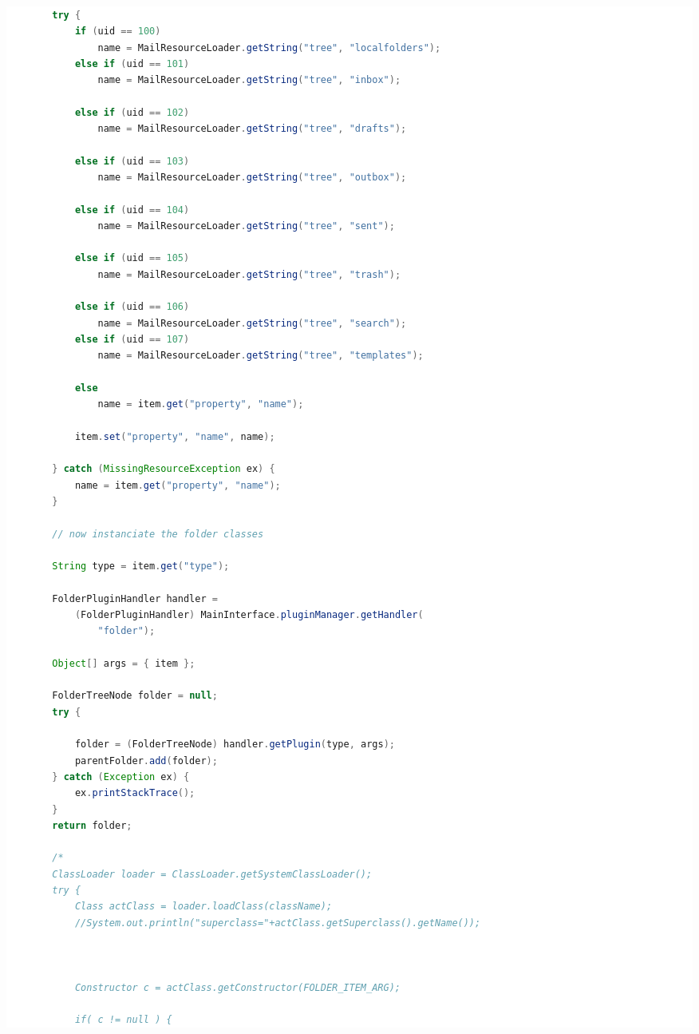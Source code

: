 ```java
		try {
			if (uid == 100)
				name = MailResourceLoader.getString("tree", "localfolders");
			else if (uid == 101)
				name = MailResourceLoader.getString("tree", "inbox");

			else if (uid == 102)
				name = MailResourceLoader.getString("tree", "drafts");

			else if (uid == 103)
				name = MailResourceLoader.getString("tree", "outbox");

			else if (uid == 104)
				name = MailResourceLoader.getString("tree", "sent");

			else if (uid == 105)
				name = MailResourceLoader.getString("tree", "trash");

			else if (uid == 106)
				name = MailResourceLoader.getString("tree", "search");
			else if (uid == 107)
				name = MailResourceLoader.getString("tree", "templates");

			else
				name = item.get("property", "name");

			item.set("property", "name", name);

		} catch (MissingResourceException ex) {
			name = item.get("property", "name");
		}

		// now instanciate the folder classes

		String type = item.get("type");

		FolderPluginHandler handler =
			(FolderPluginHandler) MainInterface.pluginManager.getHandler(
				"folder");

		Object[] args = { item };

		FolderTreeNode folder = null;
		try {

			folder = (FolderTreeNode) handler.getPlugin(type, args);
			parentFolder.add(folder);
		} catch (Exception ex) {
			ex.printStackTrace();
		}
		return folder;

		/*
		ClassLoader loader = ClassLoader.getSystemClassLoader();
		try {
			Class actClass = loader.loadClass(className);
			//System.out.println("superclass="+actClass.getSuperclass().getName());
			
			
			
			Constructor c = actClass.getConstructor(FOLDER_ITEM_ARG);
			
			if( c != null ) {
```